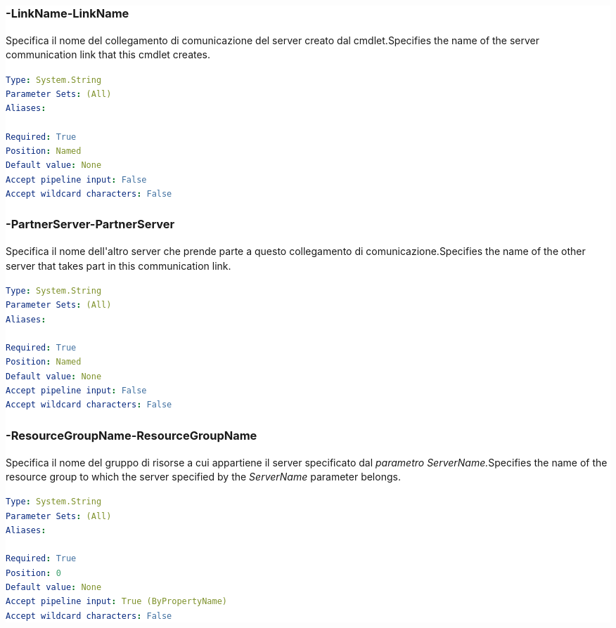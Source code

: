 ### <span data-ttu-id="652ad-118">-LinkName</span><span class="sxs-lookup"><span data-stu-id="652ad-118">-LinkName</span></span>
<span data-ttu-id="652ad-119">Specifica il nome del collegamento di comunicazione del server creato dal cmdlet.</span><span class="sxs-lookup"><span data-stu-id="652ad-119">Specifies the name of the server communication link that this cmdlet creates.</span></span>

```yaml
Type: System.String
Parameter Sets: (All)
Aliases:

Required: True
Position: Named
Default value: None
Accept pipeline input: False
Accept wildcard characters: False
```

### <span data-ttu-id="652ad-120">-PartnerServer</span><span class="sxs-lookup"><span data-stu-id="652ad-120">-PartnerServer</span></span>
<span data-ttu-id="652ad-121">Specifica il nome dell'altro server che prende parte a questo collegamento di comunicazione.</span><span class="sxs-lookup"><span data-stu-id="652ad-121">Specifies the name of the other server that takes part in this communication link.</span></span>

```yaml
Type: System.String
Parameter Sets: (All)
Aliases:

Required: True
Position: Named
Default value: None
Accept pipeline input: False
Accept wildcard characters: False
```

### <span data-ttu-id="652ad-122">-ResourceGroupName</span><span class="sxs-lookup"><span data-stu-id="652ad-122">-ResourceGroupName</span></span>
<span data-ttu-id="652ad-123">Specifica il nome del gruppo di risorse a cui appartiene il server specificato dal *parametro ServerName.*</span><span class="sxs-lookup"><span data-stu-id="652ad-123">Specifies the name of the resource group to which the server specified by the *ServerName* parameter belongs.</span></span>

```yaml
Type: System.String
Parameter Sets: (All)
Aliases:

Required: True
Position: 0
Default value: None
Accept pipeline input: True (ByPropertyName)
Accept wildcard characters: False
```
